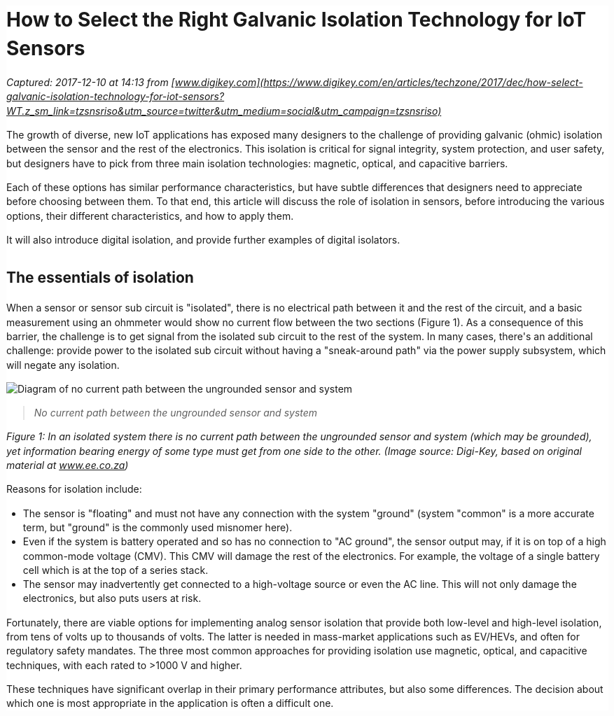 # How to Select the Right Galvanic Isolation Technology for IoT Sensors

_Captured: 2017-12-10 at 14:13 from [www.digikey.com](https://www.digikey.com/en/articles/techzone/2017/dec/how-select-galvanic-isolation-technology-for-iot-sensors?WT.z_sm_link=tzsnsriso&utm_source=twitter&utm_medium=social&utm_campaign=tzsnsriso)_

The growth of diverse, new IoT applications has exposed many designers to the challenge of providing galvanic (ohmic) isolation between the sensor and the rest of the electronics. This isolation is critical for signal integrity, system protection, and user safety, but designers have to pick from three main isolation technologies: magnetic, optical, and capacitive barriers.

Each of these options has similar performance characteristics, but have subtle differences that designers need to appreciate before choosing between them. To that end, this article will discuss the role of isolation in sensors, before introducing the various options, their different characteristics, and how to apply them.

It will also introduce digital isolation, and provide further examples of digital isolators.

## The essentials of isolation

When a sensor or sensor sub circuit is "isolated", there is no electrical path between it and the rest of the circuit, and a basic measurement using an ohmmeter would show no current flow between the two sections (Figure 1). As a consequence of this barrier, the challenge is to get signal from the isolated sub circuit to the rest of the system. In many cases, there's an additional challenge: provide power to the isolated sub circuit without having a "sneak-around path" via the power supply subsystem, which will negate any isolation.

![Diagram of no current path between the ungrounded sensor and system](https://www.digikey.com/-/media/Images/Article%20Library/TechZone%20Articles/2017/December/How%20to%20Select%20the%20Right%20Galvanic%20Isolation%20Technology%20for%20IoT%20Sensors/article-2017december-how-to-select-fig1.jpg?ts=da8684e9-5a43-4533-99f3-4da68d1e3171&la=en-US)

> _No current path between the ungrounded sensor and system_

_Figure 1: In an isolated system there is no current path between the ungrounded sensor and system (which may be grounded), yet information bearing energy of some type must get from one side to the other. (Image source: Digi-Key, based on original material at www.ee.co.za)_

Reasons for isolation include:

  * The sensor is "floating" and must not have any connection with the system "ground" (system "common" is a more accurate term, but "ground" is the commonly used misnomer here).
  * Even if the system is battery operated and so has no connection to "AC ground", the sensor output may, if it is on top of a high common-mode voltage (CMV). This CMV will damage the rest of the electronics. For example, the voltage of a single battery cell which is at the top of a series stack.
  * The sensor may inadvertently get connected to a high-voltage source or even the AC line. This will not only damage the electronics, but also puts users at risk.

Fortunately, there are viable options for implementing analog sensor isolation that provide both low-level and high-level isolation, from tens of volts up to thousands of volts. The latter is needed in mass-market applications such as EV/HEVs, and often for regulatory safety mandates. The three most common approaches for providing isolation use magnetic, optical, and capacitive techniques, with each rated to >1000 V and higher.

These techniques have significant overlap in their primary performance attributes, but also some differences. The decision about which one is most appropriate in the application is often a difficult one.
